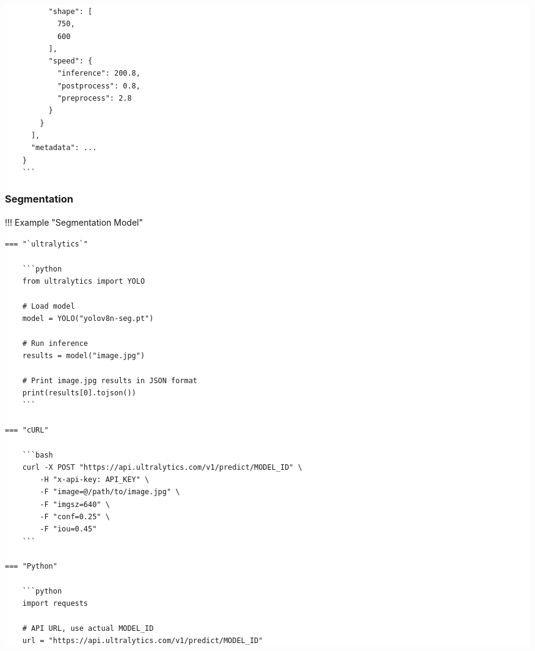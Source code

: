               "shape": [
                750,
                600
              ],
              "speed": {
                "inference": 200.8,
                "postprocess": 0.8,
                "preprocess": 2.8
              }
            }
          ],
          "metadata": ...
        }
        ```

### Segmentation

!!! Example "Segmentation Model"

    === "`ultralytics`"

        ```python
        from ultralytics import YOLO

        # Load model
        model = YOLO("yolov8n-seg.pt")

        # Run inference
        results = model("image.jpg")

        # Print image.jpg results in JSON format
        print(results[0].tojson())
        ```

    === "cURL"

        ```bash
        curl -X POST "https://api.ultralytics.com/v1/predict/MODEL_ID" \
            -H "x-api-key: API_KEY" \
            -F "image=@/path/to/image.jpg" \
            -F "imgsz=640" \
            -F "conf=0.25" \
            -F "iou=0.45"
        ```

    === "Python"

        ```python
        import requests

        # API URL, use actual MODEL_ID
        url = "https://api.ultralytics.com/v1/predict/MODEL_ID"
